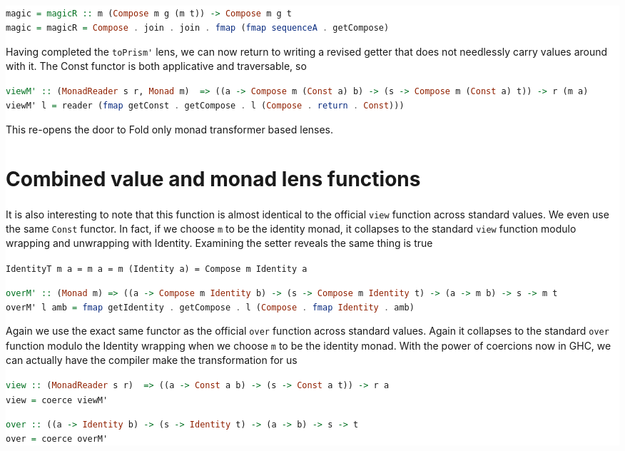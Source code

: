 ```haskell
magic = magicR :: m (Compose m g (m t)) -> Compose m g t
magic = magicR = Compose . join . join . fmap (fmap sequenceA . getCompose)
```

Having completed the `toPrism'` lens, we can now return to writing a revised getter that does not needlessly carry
values around with it.  The Const functor is both applicative and traversable, so

```haskell
viewM' :: (MonadReader s r, Monad m)  => ((a -> Compose m (Const a) b) -> (s -> Compose m (Const a) t)) -> r (m a)
viewM' l = reader (fmap getConst . getCompose . l (Compose . return . Const)))
```

This re-opens the door to Fold only monad transformer based lenses.

# Combined value and monad lens functions

It is also interesting to note that this function is almost identical to the official `view` function across
standard values.  We even use the same `Const` functor.  In fact, if we choose `m` to be the identity monad, it
collapses to the standard `view` function modulo wrapping and unwrapping with Identity.  Examining the setter
reveals the same thing is true

```
IdentityT m a = m a = m (Identity a) = Compose m Identity a
```
```haskell
overM' :: (Monad m) => ((a -> Compose m Identity b) -> (s -> Compose m Identity t) -> (a -> m b) -> s -> m t
overM' l amb = fmap getIdentity . getCompose . l (Compose . fmap Identity . amb)
```

Again we use the exact same functor as the official `over` function across standard values.  Again it collapses to
the standard `over` function modulo the Identity wrapping when we choose `m` to be the identity monad.  With the
power of coercions now in GHC, we can actually have the compiler make the transformation for us

```haskell
view :: (MonadReader s r)  => ((a -> Const a b) -> (s -> Const a t)) -> r a
view = coerce viewM'
```
```haskell
over :: ((a -> Identity b) -> (s -> Identity t) -> (a -> b) -> s -> t
over = coerce overM'
```
